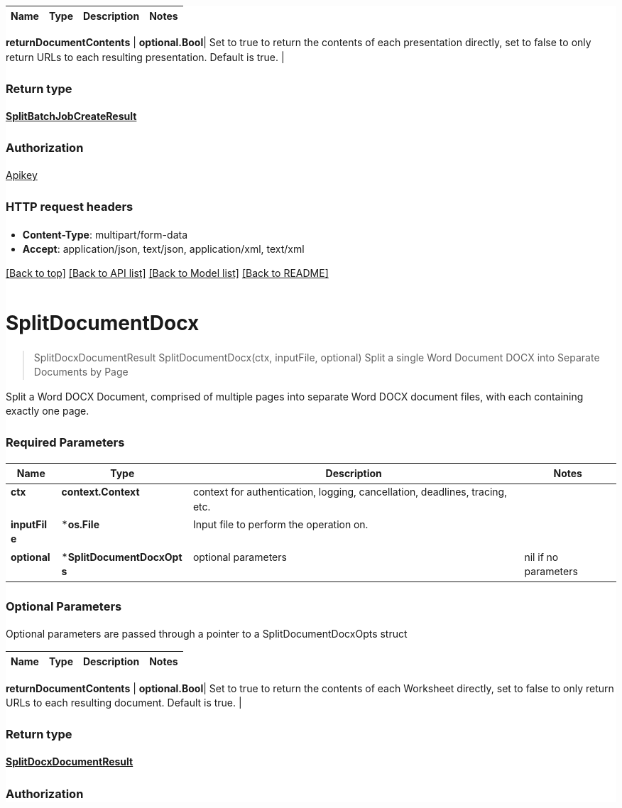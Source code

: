 Name | Type | Description  | Notes
------------- | ------------- | ------------- | -------------

 **returnDocumentContents** | **optional.Bool**| Set to true to return the contents of each presentation directly, set to false to only return URLs to each resulting presentation.  Default is true. | 

### Return type

[**SplitBatchJobCreateResult**](SplitBatchJobCreateResult.md)

### Authorization

[Apikey](../README.md#Apikey)

### HTTP request headers

 - **Content-Type**: multipart/form-data
 - **Accept**: application/json, text/json, application/xml, text/xml

[[Back to top]](#) [[Back to API list]](../README.md#documentation-for-api-endpoints) [[Back to Model list]](../README.md#documentation-for-models) [[Back to README]](../README.md)

# **SplitDocumentDocx**
> SplitDocxDocumentResult SplitDocumentDocx(ctx, inputFile, optional)
Split a single Word Document DOCX into Separate Documents by Page

Split a Word DOCX Document, comprised of multiple pages into separate Word DOCX document files, with each containing exactly one page.

### Required Parameters

Name | Type | Description  | Notes
------------- | ------------- | ------------- | -------------
 **ctx** | **context.Context** | context for authentication, logging, cancellation, deadlines, tracing, etc.
  **inputFile** | ***os.File**| Input file to perform the operation on. | 
 **optional** | ***SplitDocumentDocxOpts** | optional parameters | nil if no parameters

### Optional Parameters
Optional parameters are passed through a pointer to a SplitDocumentDocxOpts struct

Name | Type | Description  | Notes
------------- | ------------- | ------------- | -------------

 **returnDocumentContents** | **optional.Bool**| Set to true to return the contents of each Worksheet directly, set to false to only return URLs to each resulting document.  Default is true. | 

### Return type

[**SplitDocxDocumentResult**](SplitDocxDocumentResult.md)

### Authorization
